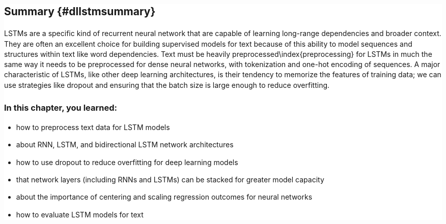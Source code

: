 ## Summary {#dllstmsummary}

LSTMs are a specific kind of recurrent neural network that are capable of learning long-range dependencies and broader context. They are often an excellent choice for building supervised models for text because of this ability to model sequences and structures within text like word dependencies. Text must be heavily preprocessed\index{preprocessing} for LSTMs in much the same way it needs to be preprocessed for dense neural networks, with tokenization and one-hot encoding of sequences. A major characteristic of LSTMs, like other deep learning architectures, is their tendency to memorize the features of training data; we can use strategies like dropout and ensuring that the batch size is large enough to reduce overfitting.

### In this chapter, you learned:

- how to preprocess text data for LSTM models

- about RNN, LSTM, and bidirectional LSTM network architectures

- how to use dropout to reduce overfitting for deep learning models

- that network layers (including RNNs and LSTMs) can be stacked for greater model capacity

- about the importance of centering and scaling regression outcomes for neural networks

- how to evaluate LSTM models for text
